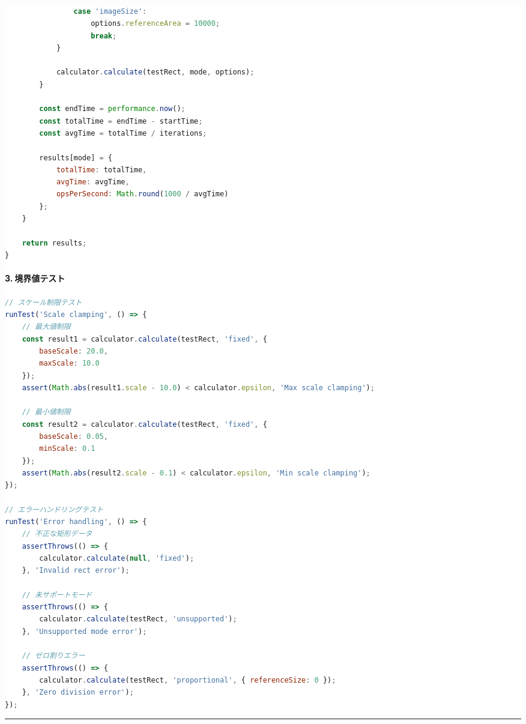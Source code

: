 ```javascript
                case 'imageSize':
                    options.referenceArea = 10000;
                    break;
            }
            
            calculator.calculate(testRect, mode, options);
        }
        
        const endTime = performance.now();
        const totalTime = endTime - startTime;
        const avgTime = totalTime / iterations;
        
        results[mode] = {
            totalTime: totalTime,
            avgTime: avgTime,
            opsPerSecond: Math.round(1000 / avgTime)
        };
    }
    
    return results;
}
```

#### 3. 境界値テスト

```javascript
// スケール制限テスト
runTest('Scale clamping', () => {
    // 最大値制限
    const result1 = calculator.calculate(testRect, 'fixed', {
        baseScale: 20.0,
        maxScale: 10.0
    });
    assert(Math.abs(result1.scale - 10.0) < calculator.epsilon, 'Max scale clamping');
    
    // 最小値制限
    const result2 = calculator.calculate(testRect, 'fixed', {
        baseScale: 0.05,
        minScale: 0.1
    });
    assert(Math.abs(result2.scale - 0.1) < calculator.epsilon, 'Min scale clamping');
});

// エラーハンドリングテスト
runTest('Error handling', () => {
    // 不正な矩形データ
    assertThrows(() => {
        calculator.calculate(null, 'fixed');
    }, 'Invalid rect error');
    
    // 未サポートモード
    assertThrows(() => {
        calculator.calculate(testRect, 'unsupported');
    }, 'Unsupported mode error');
    
    // ゼロ割りエラー
    assertThrows(() => {
        calculator.calculate(testRect, 'proportional', { referenceSize: 0 });
    }, 'Zero division error');
});
```

---